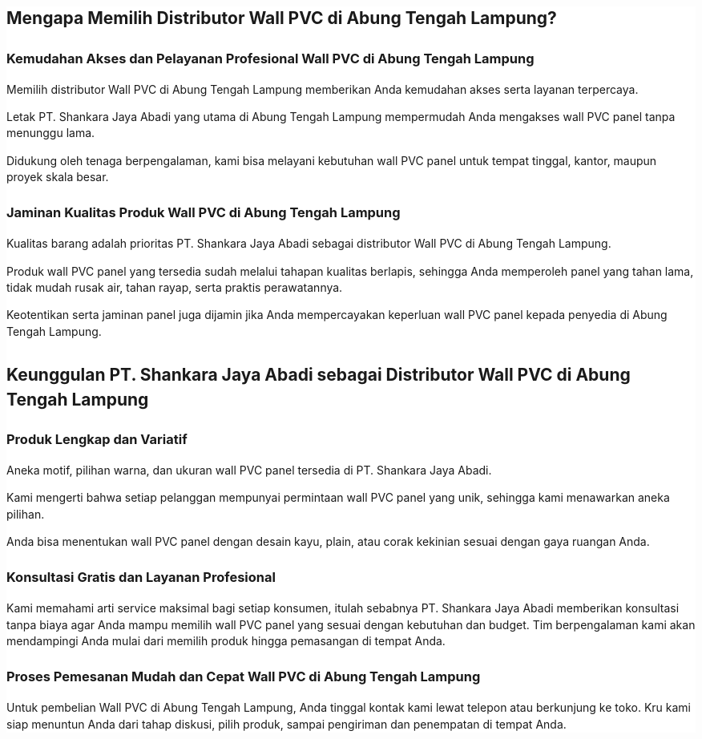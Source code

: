 ## Mengapa Memilih Distributor Wall PVC di Abung Tengah Lampung?

### Kemudahan Akses dan Pelayanan Profesional Wall PVC di Abung Tengah Lampung

Memilih distributor Wall PVC di Abung Tengah Lampung memberikan Anda kemudahan akses serta layanan terpercaya.

Letak PT. Shankara Jaya Abadi yang utama di Abung Tengah Lampung mempermudah Anda mengakses wall PVC panel tanpa menunggu lama.

Didukung oleh tenaga berpengalaman, kami bisa melayani kebutuhan wall PVC panel untuk tempat tinggal, kantor, maupun proyek skala besar.

### Jaminan Kualitas Produk Wall PVC di Abung Tengah Lampung

Kualitas barang adalah prioritas PT. Shankara Jaya Abadi sebagai distributor Wall PVC di Abung Tengah Lampung.

Produk wall PVC panel yang tersedia sudah melalui tahapan kualitas berlapis, sehingga Anda memperoleh panel yang tahan lama, tidak mudah rusak air, tahan rayap, serta praktis perawatannya.

Keotentikan serta jaminan panel juga dijamin jika Anda mempercayakan keperluan wall PVC panel kepada penyedia di Abung Tengah Lampung.

## Keunggulan PT. Shankara Jaya Abadi sebagai Distributor Wall PVC di Abung Tengah Lampung

### Produk Lengkap dan Variatif

Aneka motif, pilihan warna, dan ukuran wall PVC panel tersedia di PT. Shankara Jaya Abadi.

Kami mengerti bahwa setiap pelanggan mempunyai permintaan wall PVC panel yang unik, sehingga kami menawarkan aneka pilihan.

Anda bisa menentukan wall PVC panel dengan desain kayu, plain, atau corak kekinian sesuai dengan gaya ruangan Anda.

### Konsultasi Gratis dan Layanan Profesional

Kami memahami arti service maksimal bagi setiap konsumen, itulah sebabnya PT. Shankara Jaya Abadi memberikan konsultasi tanpa biaya agar Anda mampu memilih wall PVC panel yang sesuai dengan kebutuhan dan budget. Tim berpengalaman kami akan mendampingi Anda mulai dari memilih produk hingga pemasangan di tempat Anda.

### Proses Pemesanan Mudah dan Cepat Wall PVC di Abung Tengah Lampung

Untuk pembelian Wall PVC di Abung Tengah Lampung, Anda tinggal kontak kami lewat telepon atau berkunjung ke toko. Kru kami siap menuntun Anda dari tahap diskusi, pilih produk, sampai pengiriman dan penempatan di tempat Anda.
